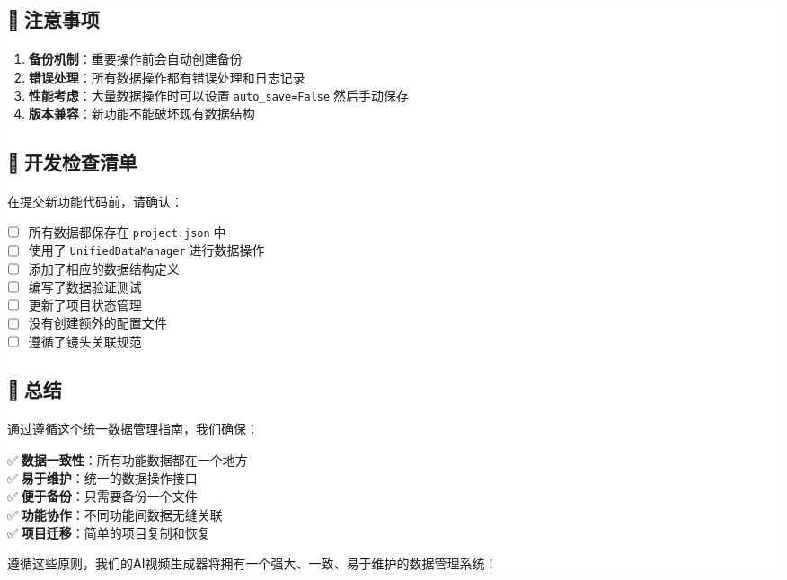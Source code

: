 ## 🚨 注意事项

1. **备份机制**：重要操作前会自动创建备份
2. **错误处理**：所有数据操作都有错误处理和日志记录
3. **性能考虑**：大量数据操作时可以设置 `auto_save=False` 然后手动保存
4. **版本兼容**：新功能不能破坏现有数据结构

## 📝 开发检查清单

在提交新功能代码前，请确认：

- [ ] 所有数据都保存在 `project.json` 中
- [ ] 使用了 `UnifiedDataManager` 进行数据操作
- [ ] 添加了相应的数据结构定义
- [ ] 编写了数据验证测试
- [ ] 更新了项目状态管理
- [ ] 没有创建额外的配置文件
- [ ] 遵循了镜头关联规范

## 🎉 总结

通过遵循这个统一数据管理指南，我们确保：

✅ **数据一致性**：所有功能数据都在一个地方  
✅ **易于维护**：统一的数据操作接口  
✅ **便于备份**：只需要备份一个文件  
✅ **功能协作**：不同功能间数据无缝关联  
✅ **项目迁移**：简单的项目复制和恢复  

遵循这些原则，我们的AI视频生成器将拥有一个强大、一致、易于维护的数据管理系统！
